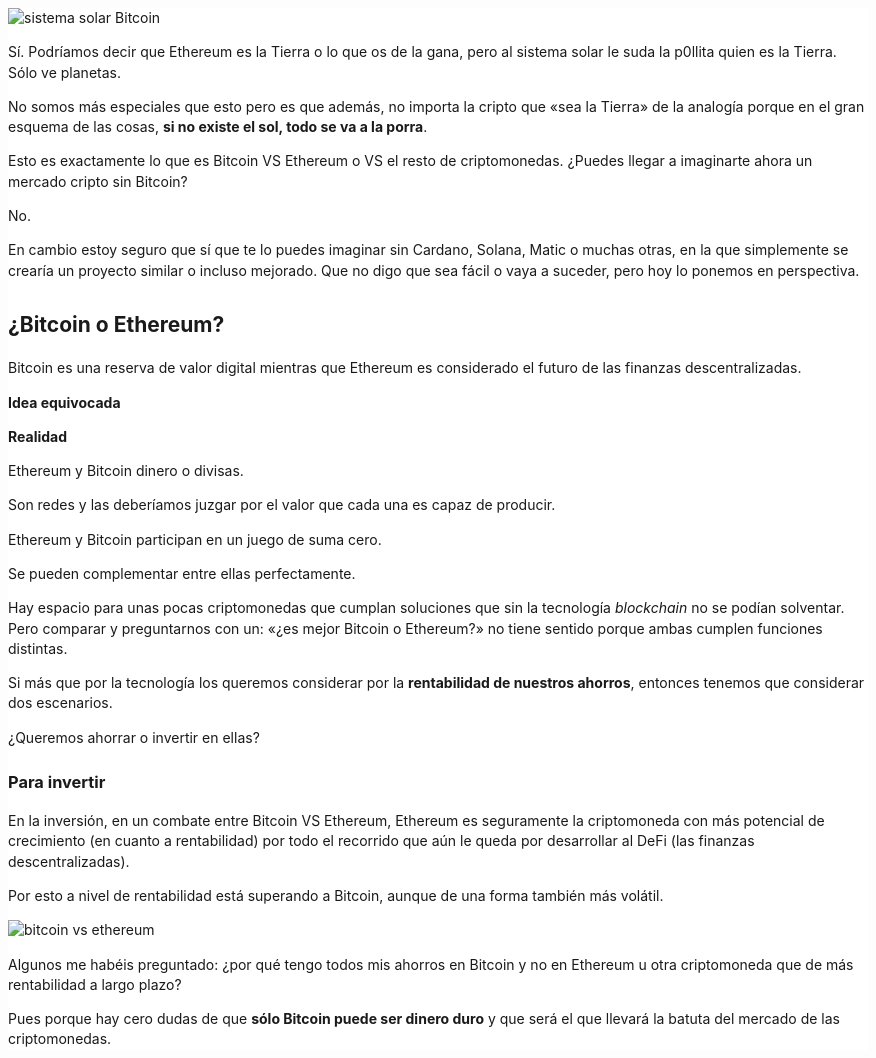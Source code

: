 ![sistema solar Bitcoin](./wp-content/uploads/2021/11sistema-solar-bitcoin.jpeg)

Sí. Podríamos decir que Ethereum es la Tierra o lo que os de la gana, pero al sistema solar le suda la p0llita quien es la Tierra. Sólo ve planetas.

No somos más especiales que esto pero es que además, no importa la cripto que «sea la Tierra» de la analogía porque en el gran esquema de las cosas, **si no existe el sol, todo se va a la porra**.

Esto es exactamente lo que es Bitcoin VS Ethereum o VS el resto de criptomonedas. ¿Puedes llegar a imaginarte ahora un mercado cripto sin Bitcoin?

No.

En cambio estoy seguro que sí que te lo puedes imaginar sin Cardano, Solana, Matic o muchas otras, en la que simplemente se crearía un proyecto similar o incluso mejorado. Que no digo que sea fácil o vaya a suceder, pero hoy lo ponemos en perspectiva.

## ¿Bitcoin o Ethereum?

Bitcoin es una reserva de valor digital mientras que Ethereum es considerado el futuro de las finanzas descentralizadas.

**Idea equivocada**

**Realidad**

Ethereum y Bitcoin dinero o divisas.

Son redes y las deberíamos juzgar por el valor que cada una es capaz de producir.

Ethereum y Bitcoin participan en un juego de suma cero.

Se pueden complementar entre ellas perfectamente.

Hay espacio para unas pocas criptomonedas que cumplan soluciones que sin la tecnología _blockchain_ no se podían solventar. Pero comparar y preguntarnos con un: «¿es mejor Bitcoin o Ethereum?» no tiene sentido porque ambas cumplen funciones distintas.

Si más que por la tecnología los queremos considerar por la **rentabilidad de nuestros ahorros**, entonces tenemos que considerar dos escenarios.

¿Queremos ahorrar o invertir en ellas?

### Para invertir

En la inversión, en un combate entre Bitcoin VS Ethereum, Ethereum es seguramente la criptomoneda con más potencial de crecimiento (en cuanto a rentabilidad) por todo el recorrido que aún le queda por desarrollar al DeFi (las finanzas descentralizadas).

Por esto a nivel de rentabilidad está superando a Bitcoin, aunque de una forma también más volátil.

![bitcoin vs ethereum](./wp-content/uploads/2021/11bitcoin-vs-ethereum.png)

Algunos me habéis preguntado: ¿por qué tengo todos mis ahorros en Bitcoin y no en Ethereum u otra criptomoneda que de más rentabilidad a largo plazo?

Pues porque hay cero dudas de que **sólo Bitcoin puede ser dinero duro** y que será el que llevará la batuta del mercado de las criptomonedas.
